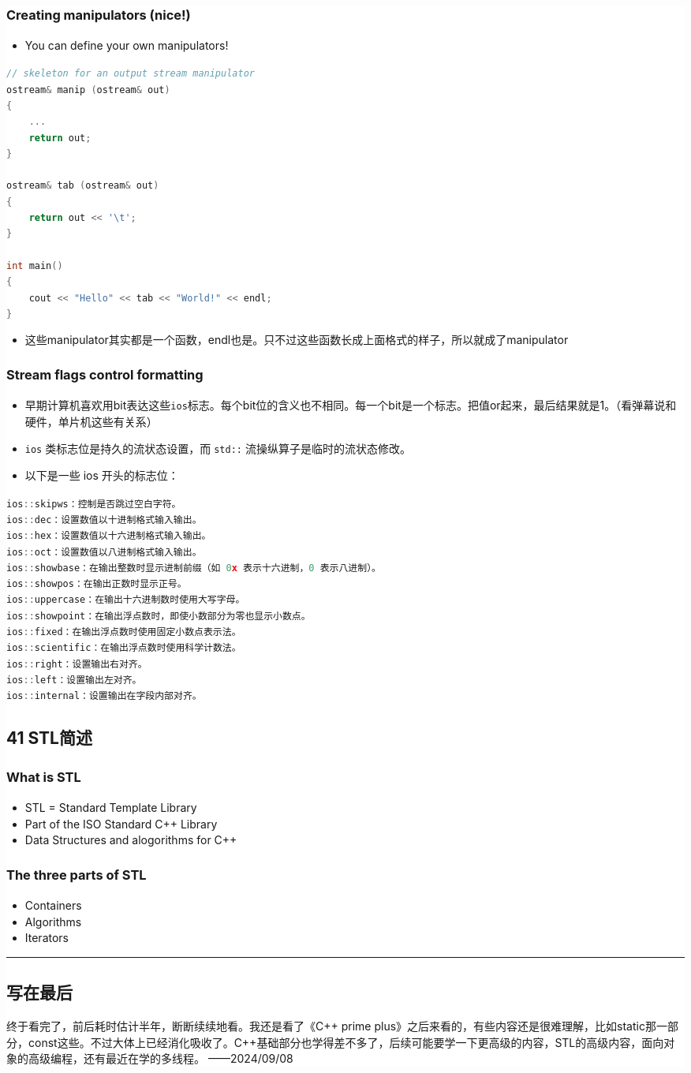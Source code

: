 ### Creating manipulators (nice!)
- You can define your own manipulators!
```C++
// skeleton for an output stream manipulator
ostream& manip (ostream& out)
{
	...
	return out;
}

ostream& tab (ostream& out)
{
	return out << '\t';
}

int main()
{
	cout << "Hello" << tab << "World!" << endl;
}
```
- 这些manipulator其实都是一个函数，endl也是。只不过这些函数长成上面格式的样子，所以就成了manipulator

### Stream flags control formatting
- 早期计算机喜欢用bit表达这些`ios`标志。每个bit位的含义也不相同。每一个bit是一个标志。把值or起来，最后结果就是1。（看弹幕说和硬件，单片机这些有关系）

- `ios` 类标志位是持久的流状态设置，而 `std::` 流操纵算子是临时的流状态修改。
- 以下是一些 ios 开头的标志位：
```C++
ios::skipws：控制是否跳过空白字符。
ios::dec：设置数值以十进制格式输入输出。
ios::hex：设置数值以十六进制格式输入输出。
ios::oct：设置数值以八进制格式输入输出。
ios::showbase：在输出整数时显示进制前缀（如 0x 表示十六进制，0 表示八进制）。
ios::showpos：在输出正数时显示正号。
ios::uppercase：在输出十六进制数时使用大写字母。
ios::showpoint：在输出浮点数时，即使小数部分为零也显示小数点。
ios::fixed：在输出浮点数时使用固定小数点表示法。
ios::scientific：在输出浮点数时使用科学计数法。
ios::right：设置输出右对齐。
ios::left：设置输出左对齐。
ios::internal：设置输出在字段内部对齐。
```

## 41 STL简述
### What is STL
- STL = Standard Template Library
- Part of the ISO Standard C++ Library
- Data Structures and alogorithms for C++

### The three parts of STL
- Containers
- Algorithms
- Iterators

---
## 写在最后  
终于看完了，前后耗时估计半年，断断续续地看。我还是看了《C++ prime plus》之后来看的，有些内容还是很难理解，比如static那一部分，const这些。不过大体上已经消化吸收了。C++基础部分也学得差不多了，后续可能要学一下更高级的内容，STL的高级内容，面向对象的高级编程，还有最近在学的多线程。 ——2024/09/08



